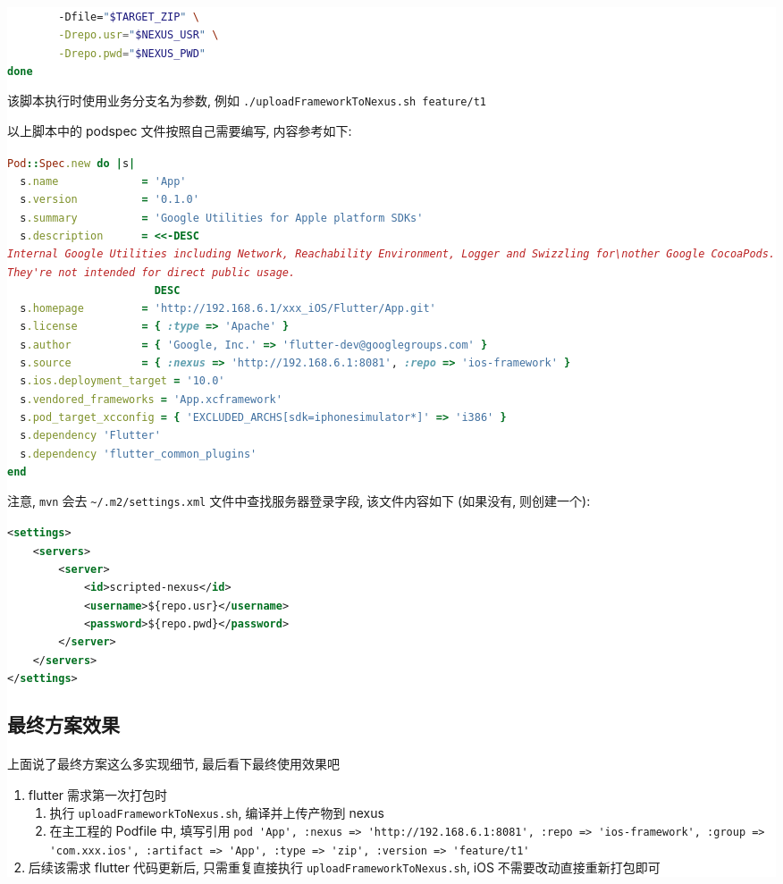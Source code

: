 ```bash
        -Dfile="$TARGET_ZIP" \
        -Drepo.usr="$NEXUS_USR" \
        -Drepo.pwd="$NEXUS_PWD"
done
```

该脚本执行时使用业务分支名为参数, 例如 `./uploadFrameworkToNexus.sh feature/t1`

以上脚本中的 podspec 文件按照自己需要编写, 内容参考如下:

```ruby
Pod::Spec.new do |s|
  s.name             = 'App'
  s.version          = '0.1.0'
  s.summary          = 'Google Utilities for Apple platform SDKs'
  s.description      = <<-DESC
Internal Google Utilities including Network, Reachability Environment, Logger and Swizzling for\nother Google CocoaPods. They're not intended for direct public usage.
                       DESC
  s.homepage         = 'http://192.168.6.1/xxx_iOS/Flutter/App.git'
  s.license          = { :type => 'Apache' }
  s.author           = { 'Google, Inc.' => 'flutter-dev@googlegroups.com' }
  s.source           = { :nexus => 'http://192.168.6.1:8081', :repo => 'ios-framework' }
  s.ios.deployment_target = '10.0'
  s.vendored_frameworks = 'App.xcframework'
  s.pod_target_xcconfig = { 'EXCLUDED_ARCHS[sdk=iphonesimulator*]' => 'i386' }
  s.dependency 'Flutter'
  s.dependency 'flutter_common_plugins'
end
```

注意, `mvn` 会去 `~/.m2/settings.xml` 文件中查找服务器登录字段, 该文件内容如下 (如果没有, 则创建一个):

```xml
<settings>
    <servers>
        <server>
            <id>scripted-nexus</id>
            <username>${repo.usr}</username>
            <password>${repo.pwd}</password>
        </server>
    </servers>
</settings>
```

 <span id="plan-practice">

## 最终方案效果

上面说了最终方案这么多实现细节, 最后看下最终使用效果吧

1. flutter 需求第一次打包时
    1. 执行 `uploadFrameworkToNexus.sh`, 编译并上传产物到 nexus
    2. 在主工程的 Podfile 中, 填写引用 `pod 'App', :nexus => 'http://192.168.6.1:8081', :repo => 'ios-framework', :group => 'com.xxx.ios', :artifact => 'App', :type => 'zip', :version => 'feature/t1'`
2. 后续该需求 flutter 代码更新后, 只需重复直接执行 `uploadFrameworkToNexus.sh`, iOS 不需要改动直接重新打包即可
